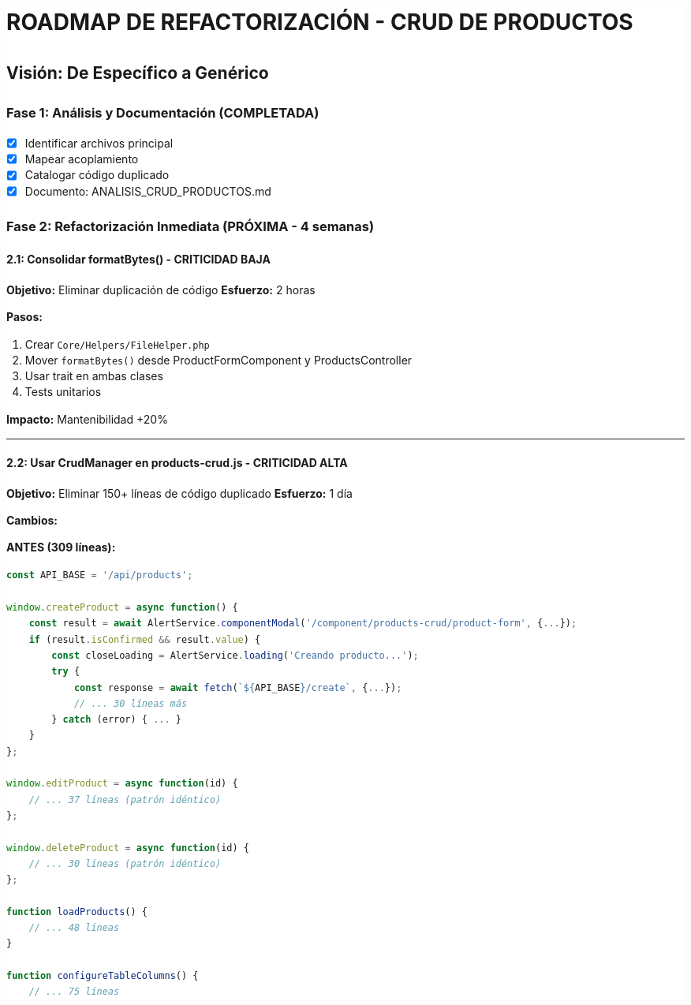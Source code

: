 # ROADMAP DE REFACTORIZACIÓN - CRUD DE PRODUCTOS

## Visión: De Específico a Genérico

### Fase 1: Análisis y Documentación (COMPLETADA)
- [x] Identificar archivos principal
- [x] Mapear acoplamiento
- [x] Catalogar código duplicado
- [x] Documento: ANALISIS_CRUD_PRODUCTOS.md

### Fase 2: Refactorización Inmediata (PRÓXIMA - 4 semanas)

#### 2.1: Consolidar formatBytes() - CRITICIDAD BAJA
**Objetivo:** Eliminar duplicación de código
**Esfuerzo:** 2 horas

**Pasos:**
1. Crear `Core/Helpers/FileHelper.php`
2. Mover `formatBytes()` desde ProductFormComponent y ProductsController
3. Usar trait en ambas clases
4. Tests unitarios

**Impacto:** Mantenibilidad +20%

---

#### 2.2: Usar CrudManager en products-crud.js - CRITICIDAD ALTA
**Objetivo:** Eliminar 150+ líneas de código duplicado
**Esfuerzo:** 1 día

**Cambios:**

**ANTES (309 líneas):**
```javascript
const API_BASE = '/api/products';

window.createProduct = async function() {
    const result = await AlertService.componentModal('/component/products-crud/product-form', {...});
    if (result.isConfirmed && result.value) {
        const closeLoading = AlertService.loading('Creando producto...');
        try {
            const response = await fetch(`${API_BASE}/create`, {...});
            // ... 30 líneas más
        } catch (error) { ... }
    }
};

window.editProduct = async function(id) {
    // ... 37 líneas (patrón idéntico)
};

window.deleteProduct = async function(id) {
    // ... 30 líneas (patrón idéntico)
};

function loadProducts() {
    // ... 48 líneas
}

function configureTableColumns() {
    // ... 75 líneas
```